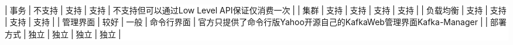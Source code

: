 | 事务      | 不支持                                                                                                                                                                            | 支持                                                                                                                                                                                                                                                                                                                                                                           | 支持                                                                                                                                                                                                                                             | 不支持但可以通过Low Level API保证仅消费一次                                                                                                                                                                                                                                                          |
| 集群      | 支持                                                                                                                                                                             | 支持                                                                                                                                                                                                                                                                                                                                                                           | 支持                                                                                                                                                                                                                                             | 支持                                                                                                                                                                                                                                                                                    |
| 负载均衡    | 支持                                                                                                                                                                             | 支持                                                                                                                                                                                                                                                                                                                                                                           | 支持                                                                                                                                                                                                                                             | 支持                                                                                                                                                                                                                                                                                    |
| 管理界面    | 较好                                                                                                                                                                             | 一般                                                                                                                                                                                                                                                                                                                                                                           | 命令行界面                                                                                                                                                                                                                                          | 官方只提供了命令行版Yahoo开源自己的KafkaWeb管理界面Kafka-Manager                                                                                                                                                                                                                                         |
| 部署方式    | 独立                                                                                                                                                                             | 独立                                                                                                                                                                                                                                                                                                                                                                           | 独立                                                                                                                                                                                                                                             | 独立                                                                                                                                                                                                                                                                                    |